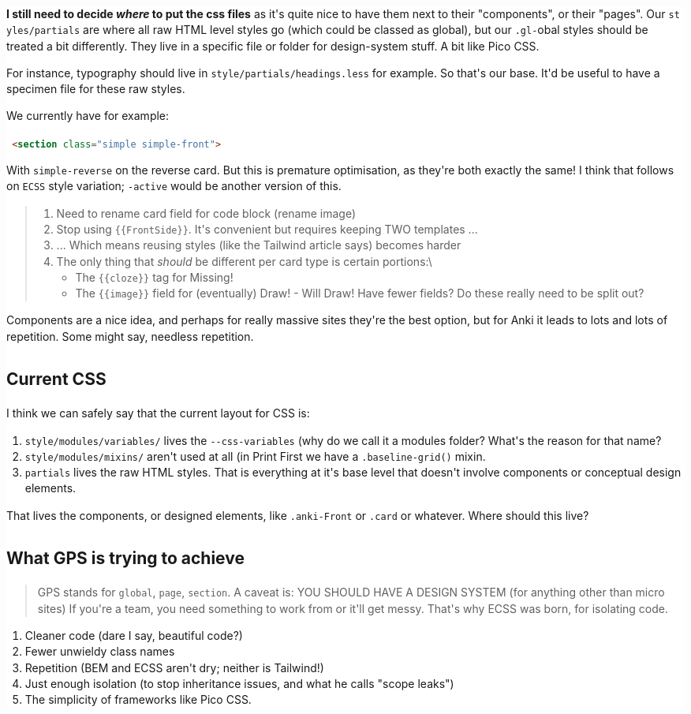 **I still need to decide _where_ to put the css files** as it's quite nice to have them next to their "components", or their "pages". Our `styles/partials` are where all raw HTML level styles go (which could be classed as global), but our `.gl-`obal styles should be treated a bit differently. They live in a specific file or folder for design-system stuff. A bit like Pico CSS.

For instance, typography should live in `style/partials/headings.less` for example. So that's our base. It'd be useful to have a specimen file for these raw styles.

We currently have for example:

```html
 <section class="simple simple-front">
```

With `simple-reverse` on the reverse card. But this is premature optimisation, as they're both exactly the same! I think that follows on `ECSS` style variation; `-active` would be another version of this.



> 1. Need to rename card field for code block (rename image)
> 2. Stop using `{{FrontSide}}`. It's convenient but requires keeping TWO templates ...
> 3. ...  Which means reusing styles (like the Tailwind article says) becomes harder
> 4. The only thing that _should_ be different per card type is certain portions:\
>    - The `{{cloze}}` tag for Missing!
>    - The `{{image}}` field for (eventually) Draw!
         - Will Draw! Have fewer fields? Do these really need to be split out?

Components are a nice idea, and perhaps for really massive sites they're the best option, but for Anki it leads to lots and lots of repetition. Some might say, needless repetition.

Current CSS
-----------

I think we can safely say that the current layout for CSS is:

1. `style/modules/variables/` lives the `--css-variables` (why do we call it a modules folder? What's the reason for that name?
2. `style/modules/mixins/` aren't used at all (in Print First we have a `.baseline-grid()` mixin.
3. `partials` lives the raw HTML styles. That is everything at it's base level that doesn't involve components or conceptual design elements.

That lives the components, or designed elements, like `.anki-Front` or `.card` or whatever. Where should this live?

What GPS is trying to achieve
-----------------------------

> GPS stands for `global`, `page`, `section`.
> A caveat is: YOU SHOULD HAVE A DESIGN SYSTEM (for anything other than micro sites)
> If you're a team, you need something to work from or it'll get messy.
> That's why ECSS was born, for isolating code.

1. Cleaner code (dare I say, beautiful code?)
2. Fewer unwieldy class names
3. Repetition (BEM and ECSS aren't dry; neither is Tailwind!)
4. Just enough isolation (to stop inheritance issues, and what he calls "scope leaks")
5. The simplicity of frameworks like Pico CSS.
